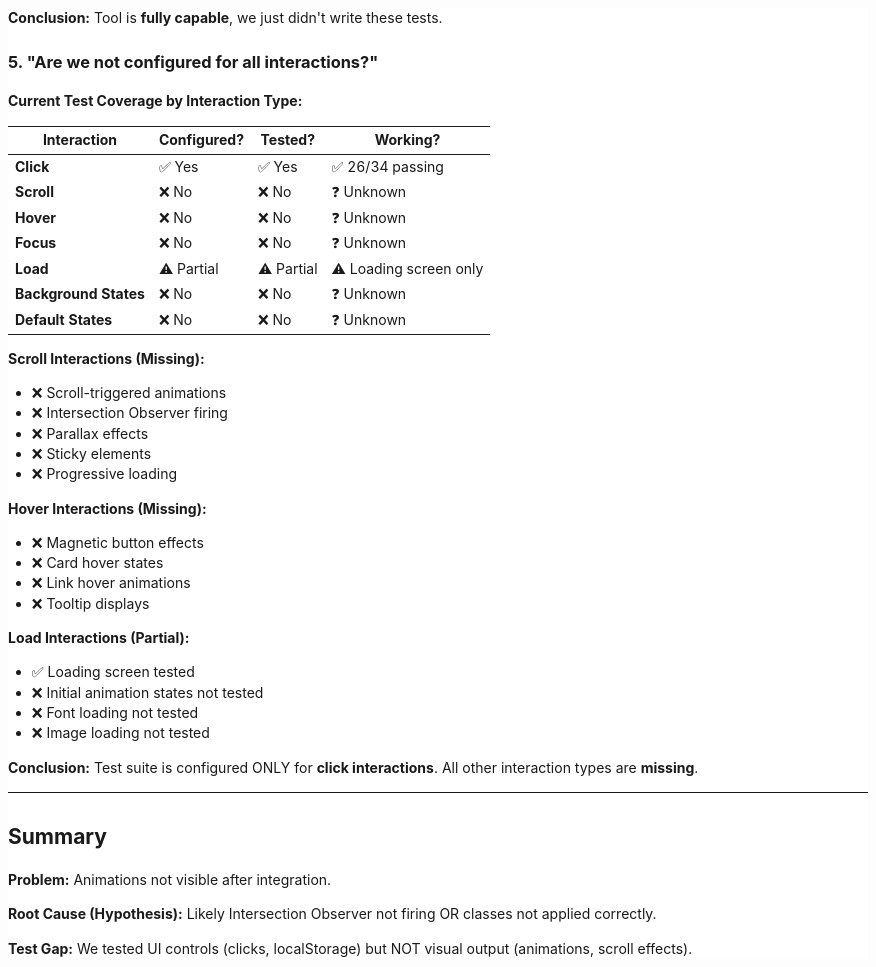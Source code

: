 **Conclusion:** Tool is **fully capable**, we just didn't write these tests.

### 5. "Are we not configured for all interactions?"

**Current Test Coverage by Interaction Type:**

| Interaction | Configured? | Tested? | Working? |
|-------------|-------------|---------|----------|
| **Click** | ✅ Yes | ✅ Yes | ✅ 26/34 passing |
| **Scroll** | ❌ No | ❌ No | ❓ Unknown |
| **Hover** | ❌ No | ❌ No | ❓ Unknown |
| **Focus** | ❌ No | ❌ No | ❓ Unknown |
| **Load** | ⚠️ Partial | ⚠️ Partial | ⚠️ Loading screen only |
| **Background States** | ❌ No | ❌ No | ❓ Unknown |
| **Default States** | ❌ No | ❌ No | ❓ Unknown |

**Scroll Interactions (Missing):**
- ❌ Scroll-triggered animations
- ❌ Intersection Observer firing
- ❌ Parallax effects
- ❌ Sticky elements
- ❌ Progressive loading

**Hover Interactions (Missing):**
- ❌ Magnetic button effects
- ❌ Card hover states
- ❌ Link hover animations
- ❌ Tooltip displays

**Load Interactions (Partial):**
- ✅ Loading screen tested
- ❌ Initial animation states not tested
- ❌ Font loading not tested
- ❌ Image loading not tested

**Conclusion:** Test suite is configured ONLY for **click interactions**. All other interaction types are **missing**.

---

## Summary

**Problem:** Animations not visible after integration.

**Root Cause (Hypothesis):** Likely Intersection Observer not firing OR classes not applied correctly.

**Test Gap:** We tested UI controls (clicks, localStorage) but NOT visual output (animations, scroll effects).
